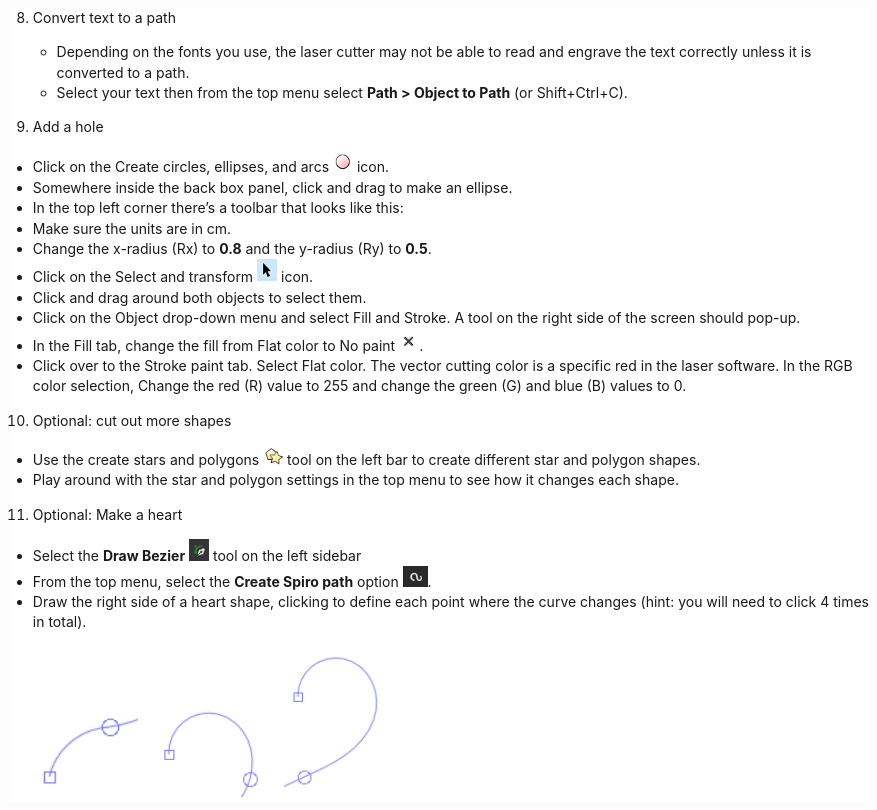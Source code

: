 8. Convert text to a path
   - Depending on the fonts you use, the laser cutter may not be able to read and engrave the text correctly unless it is converted to a path.  
   - Select your text then from the top menu select **Path > Object to Path** (or Shift+Ctrl+C).

9. Add a hole
 - Click on the Create circles, ellipses, and arcs <img src="images/act2/act2-04.png" style="width:20px;" alt="circle"> icon.
 - Somewhere inside the back box panel, click and drag to make an ellipse.
 - In the top left corner there’s a toolbar that looks like this:
 - Make sure the units are in cm.
 - Change the x-radius (Rx) to **0.8** and the y-radius (Ry) to **0.5**.
 - Click on the Select and transform  <img src="images/act2/act2-05.png" style="width:20px;" alt="square"> icon.
 - Click and drag around both objects to select them. 
 - Click on the Object drop-down menu and select Fill and Stroke. A tool on the right side of the screen should pop-up.
 - In the Fill tab, change the fill from Flat color to No paint <img src="images/act2/act2-07.png" style="width:20px;" alt="objects">.
 - Click over to the Stroke paint tab. Select Flat color. The vector cutting color is a specific red in the laser software. In the RGB color selection, Change the red (R) value to 255 and change the green (G) and blue (B) values to 0.


10. Optional: cut out more shapes
 - Use the create stars and polygons <img src="images/act2/act2-13.png" style="width:20px;" alt="objects"> tool on the left bar to create different star and polygon shapes.
 - Play around with the star and polygon settings in the top menu to see how it changes each shape.

11. Optional: Make a heart
 - Select the **Draw Bezier** <img src="images/act1/act1b-bezier.png" style="width:20px;" alt="objects"> tool on the left sidebar 
 - From the top menu, select the **Create Spiro path** option <img src="images/act1/act1b-spiro-tool.png" style="width:25px;" alt="objects">.
 - Draw the right side of a heart shape, clicking to define each point where the curve changes (hint: you will need to click 4 times in total).<br>
 <img src="images/act1/act1b-spiroheart0.png" style="margin-left:20px; height:100px;" alt="spiro">
 <img src="images/act1/act1b-spiroheart1.png" style="margin-left:20px; height:100px;" alt="spiro">
 <img src="images/act1/act1b-spiroheart2.png" style="margin-left:20px; height:150px;" alt="spiro">